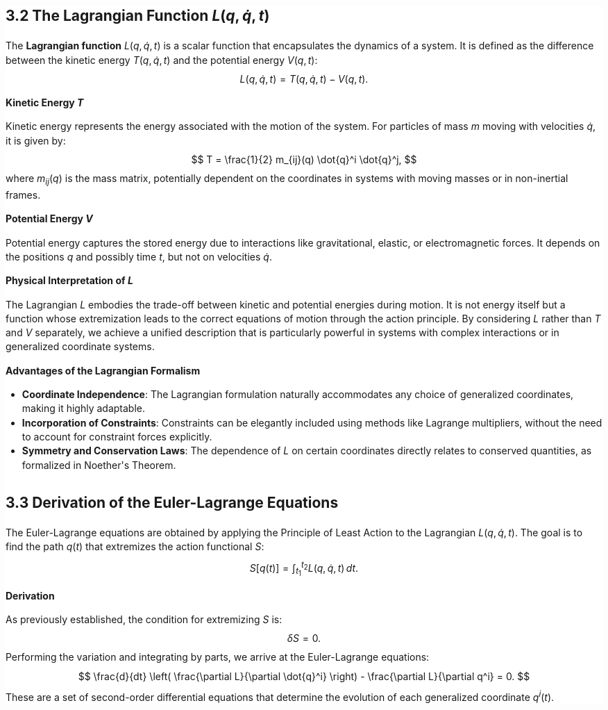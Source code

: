 ## **3.2 The Lagrangian Function $L(q, \dot{q}, t)$**

The **Lagrangian function** $L(q, \dot{q}, t)$ is a scalar function that encapsulates the dynamics of a system. It is defined as the difference between the kinetic energy $T(q, \dot{q}, t)$ and the potential energy $V(q, t)$:
$$
L(q, \dot{q}, t) = T(q, \dot{q}, t) - V(q, t).
$$

**Kinetic Energy $T$**

Kinetic energy represents the energy associated with the motion of the system. For particles of mass $m$ moving with velocities $\dot{q}$, it is given by:
$$
T = \frac{1}{2} m_{ij}(q) \dot{q}^i \dot{q}^j,
$$
where $m_{ij}(q)$ is the mass matrix, potentially dependent on the coordinates in systems with moving masses or in non-inertial frames.

**Potential Energy $V$**

Potential energy captures the stored energy due to interactions like gravitational, elastic, or electromagnetic forces. It depends on the positions $q$ and possibly time $t$, but not on velocities $\dot{q}$.

**Physical Interpretation of $L$**

The Lagrangian $L$ embodies the trade-off between kinetic and potential energies during motion. It is not energy itself but a function whose extremization leads to the correct equations of motion through the action principle. By considering $L$ rather than $T$ and $V$ separately, we achieve a unified description that is particularly powerful in systems with complex interactions or in generalized coordinate systems.

**Advantages of the Lagrangian Formalism**

- **Coordinate Independence**: The Lagrangian formulation naturally accommodates any choice of generalized coordinates, making it highly adaptable.
- **Incorporation of Constraints**: Constraints can be elegantly included using methods like Lagrange multipliers, without the need to account for constraint forces explicitly.
- **Symmetry and Conservation Laws**: The dependence of $L$ on certain coordinates directly relates to conserved quantities, as formalized in Noether's Theorem.

## **3.3 Derivation of the Euler-Lagrange Equations**

The Euler-Lagrange equations are obtained by applying the Principle of Least Action to the Lagrangian $L(q, \dot{q}, t)$. The goal is to find the path $q(t)$ that extremizes the action functional $S$:
$$
S[q(t)] = \int_{t_1}^{t_2} L(q, \dot{q}, t) \, dt.
$$

**Derivation**

As previously established, the condition for extremizing $S$ is:
$$
\delta S = 0.
$$
Performing the variation and integrating by parts, we arrive at the Euler-Lagrange equations:
$$
\frac{d}{dt} \left( \frac{\partial L}{\partial \dot{q}^i} \right) - \frac{\partial L}{\partial q^i} = 0.
$$
These are a set of second-order differential equations that determine the evolution of each generalized coordinate $q^i(t)$.
